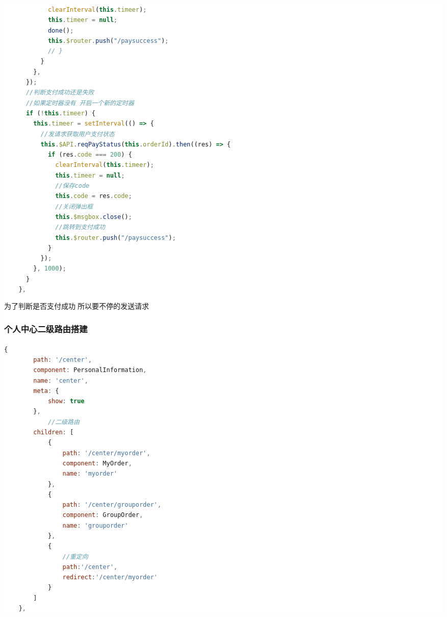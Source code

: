 ```js
            clearInterval(this.timeer);
            this.timeer = null;
            done();
            this.$router.push("/paysuccess");
            // }
          }
        },
      });
      //判断支付成功还是失败
      //如果定时器没有 开启一个新的定时器
      if (!this.timeer) {
        this.timeer = setInterval(() => {
          //发请求获取用户支付状态
          this.$API.reqPayStatus(this.orderId).then((res) => {
            if (res.code === 200) {
              clearInterval(this.timeer);
              this.timeer = null;
              //保存code
              this.code = res.code;
              //关闭弹出框
              this.$msgbox.close();
              //跳转到支付成功
              this.$router.push("/paysuccess");
            }
          });
        }, 1000);
      }
    },
```

为了判断是否支付成功 所以要不停的发送请求

### 个人中心二级路由搭建

```js
{
        path: '/center',
        component: PersonalInformation,
        name: 'center',
        meta: {
            show: true
        },
            //二级路由
        children: [
            {
                path: '/center/myorder',
                component: MyOrder,
                name: 'myorder'
            },
            {
                path: '/center/grouporder',
                component: GroupOrder,
                name: 'grouporder'
            },
            {
                //重定向
                path:'/center',
                redirect:'/center/myorder'
            }
        ]
    },
```
